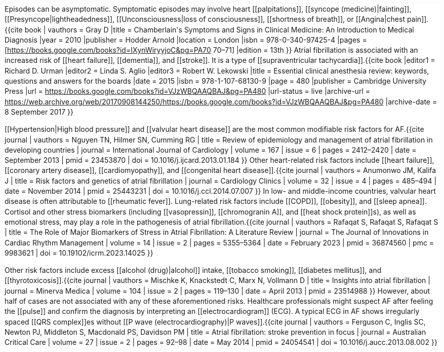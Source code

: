 Episodes can be asymptomatic.<ref name=Mun2014/> Symptomatic episodes may involve heart [[palpitations]], [[syncope (medicine)|fainting]], [[Presyncope|lightheadedness]], [[Unconsciousness|loss of consciousness]], [[shortness of breath]], or [[Angina|chest pain]].<ref name=Gray2010>{{cite book | vauthors = Gray D |title = Chamberlain's Symptoms and Signs in Clinical Medicine: An Introduction to Medical Diagnosis |year = 2010 |publisher = Hodder Arnold |location = London |isbn = 978-0-340-97425-4 |pages = [https://books.google.com/books?id=IXynWiryyjoC&pg=PA70 70–71] |edition = 13th }}</ref> Atrial fibrillation is associated with an increased risk of [[heart failure]], [[dementia]], and [[stroke]].<ref name=Mun2014/><ref name=":2" /> It is a type of [[supraventricular tachycardia]].<ref>{{cite book |editor1 = Richard D. Urman |editor2 = Linda S. Aglio |editor3 = Robert W. Lekowski |title = Essential clinical anesthesia review: keywords, questions and answers for the boards |date = 2015 |isbn = 978-1-107-68130-9 |page = 480 |publisher = Cambridge University Press |url = https://books.google.com/books?id=VJzWBQAAQBAJ&pg=PA480 |url-status = live |archive-url = https://web.archive.org/web/20170908144250/https://books.google.com/books?id=VJzWBQAAQBAJ&pg=PA480 |archive-date = 8 September 2017 }}</ref>


[[Hypertension|High blood pressure]] and [[valvular heart disease]] are the most common modifiable risk factors for AF.<ref name=Anu2014/><ref name=Ng2013>{{cite journal | vauthors = Nguyen TN, Hilmer SN, Cumming RG | title = Review of epidemiology and management of atrial fibrillation in developing countries | journal = International Journal of Cardiology | volume = 167 | issue = 6 | pages = 2412–2420 | date = September 2013 | pmid = 23453870 | doi = 10.1016/j.ijcard.2013.01.184 }}</ref> Other heart-related risk factors include [[heart failure]], [[coronary artery disease]], [[cardiomyopathy]], and [[congenital heart disease]].<ref name=Anu2014>{{cite journal | vauthors = Anumonwo JM, Kalifa J | title = Risk factors and genetics of atrial fibrillation | journal = Cardiology Clinics | volume = 32 | issue = 4 | pages = 485–494 | date = November 2014 | pmid = 25443231 | doi = 10.1016/j.ccl.2014.07.007 }}</ref> In low- and middle-income countries, valvular heart disease is often attributable to [[rheumatic fever]].<ref name=Kna2013/> Lung-related risk factors include [[COPD]], [[obesity]], and [[sleep apnea]].<ref name=Mun2014/> Cortisol and other stress biomarkers (including [[vasopressin]], [[chromogranin A]], and [[heat shock protein]]s), as well as emotional stress, may play a role in the pathogenesis of atrial fibrillation.<ref name="pmid36874560">{{cite journal | vauthors = Rafaqat S, Rafaqat S, Rafaqat S | title = The Role of Major Biomarkers of Stress in Atrial Fibrillation: A Literature Review | journal = The Journal of Innovations in Cardiac Rhythm Management | volume = 14 | issue = 2 | pages = 5355–5364 | date = February 2023 | pmid = 36874560 | pmc = 9983621 | doi = 10.19102/icrm.2023.14025 }}</ref>

Other risk factors include excess [[alcohol (drug)|alcohol]] intake, [[tobacco smoking]], [[diabetes mellitus]], and [[thyrotoxicosis]].<ref name=Mun2014/><ref name="Staerk2017"/><ref name=Kna2013>{{cite journal | vauthors = Mischke K, Knackstedt C, Marx N, Vollmann D | title = Insights into atrial fibrillation | journal = Minerva Medica | volume = 104 | issue = 2 | pages = 119–130 | date = April 2013 | pmid = 23514988 }}</ref> However, about half of cases are not associated with any of these aforementioned risks.<ref name=Mun2014/> Healthcare professionals might suspect AF after feeling the [[pulse]] and confirm the diagnosis by interpreting an [[electrocardiogram]] (ECG).<ref name=Ferg2013/> A typical ECG in AF shows irregularly spaced [[QRS complex]]es without [[P wave (electrocardiography)|P waves]].<ref name=Ferg2013>{{cite journal | vauthors = Ferguson C, Inglis SC, Newton PJ, Middleton S, Macdonald PS, Davidson PM | title = Atrial fibrillation: stroke prevention in focus | journal = Australian Critical Care | volume = 27 | issue = 2 | pages = 92–98 | date = May 2014 | pmid = 24054541 | doi = 10.1016/j.aucc.2013.08.002 }}</ref>


